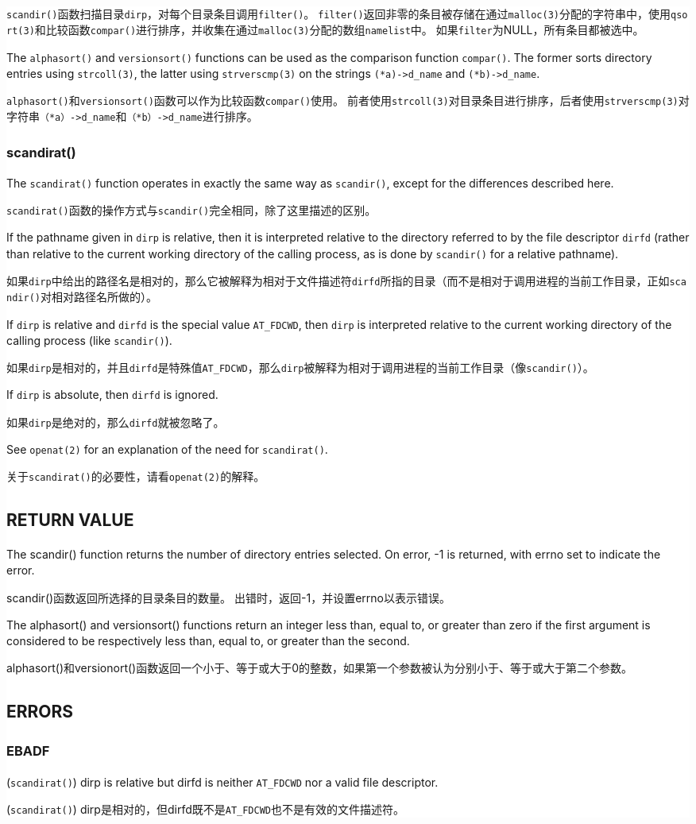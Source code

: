 `scandir()`函数扫描目录`dirp`，对每个目录条目调用`filter()`。 `filter()`返回非零的条目被存储在通过`malloc(3)`分配的字符串中，使用`qsort(3)`和比较函数`compar()`进行排序，并收集在通过`malloc(3)`分配的数组`namelist`中。 如果`filter`为NULL，所有条目都被选中。

The `alphasort()` and `versionsort()` functions can be used as the comparison function `compar()`.  The former sorts directory entries using `strcoll(3)`, the latter using `strverscmp(3)` on the strings `(*a)->d_name` and `(*b)->d_name`.

`alphasort()`和`versionsort()`函数可以作为比较函数`compar()`使用。 前者使用`strcoll(3)`对目录条目进行排序，后者使用`strverscmp(3)`对字符串`（*a）->d_name`和`（*b）->d_name`进行排序。

### scandirat()

The `scandirat()` function operates in exactly the same way as `scandir()`, except for the differences described here.

`scandirat()`函数的操作方式与`scandir()`完全相同，除了这里描述的区别。

If the pathname given in `dirp` is relative, then it is interpreted relative to the directory referred to by the file descriptor `dirfd` (rather than relative to the current working directory of the calling process, as is done by `scandir()` for a relative pathname).

如果`dirp`中给出的路径名是相对的，那么它被解释为相对于文件描述符`dirfd`所指的目录（而不是相对于调用进程的当前工作目录，正如`scandir()`对相对路径名所做的）。

If `dirp` is relative and `dirfd` is the special value `AT_FDCWD`, then `dirp` is interpreted relative to the current working directory of the calling process (like `scandir()`).

如果`dirp`是相对的，并且`dirfd`是特殊值`AT_FDCWD`，那么`dirp`被解释为相对于调用进程的当前工作目录（像`scandir()`）。

If `dirp` is absolute, then `dirfd` is ignored.

如果`dirp`是绝对的，那么`dirfd`就被忽略了。

See `openat(2)` for an explanation of the need for `scandirat()`.

关于`scandirat()`的必要性，请看`openat(2)`的解释。


## RETURN VALUE

The scandir() function returns the number of directory entries selected.  On error, -1 is returned, with errno set to indicate the error.

scandir()函数返回所选择的目录条目的数量。 出错时，返回-1，并设置errno以表示错误。

The alphasort() and versionsort() functions return an integer less than, equal to, or greater than zero if the first argument is considered to be respectively less than, equal to, or greater than the second.

alphasort()和versionort()函数返回一个小于、等于或大于0的整数，如果第一个参数被认为分别小于、等于或大于第二个参数。

## ERRORS

### EBADF

(`scandirat()`) dirp is relative but dirfd is neither `AT_FDCWD` nor a valid file descriptor.

(`scandirat()`) dirp是相对的，但dirfd既不是`AT_FDCWD`也不是有效的文件描述符。
